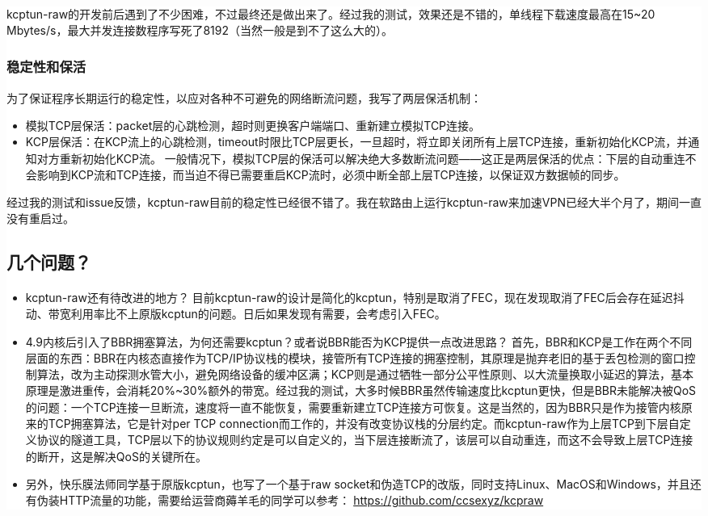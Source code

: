 kcptun-raw的开发前后遇到了不少困难，不过最终还是做出来了。经过我的测试，效果还是不错的，单线程下载速度最高在15~20 Mbytes/s，最大并发连接数程序写死了8192（当然一般是到不了这么大的）。

### 稳定性和保活
为了保证程序长期运行的稳定性，以应对各种不可避免的网络断流问题，我写了两层保活机制：
* 模拟TCP层保活：packet层的心跳检测，超时则更换客户端端口、重新建立模拟TCP连接。
* KCP层保活：在KCP流上的心跳检测，timeout时限比TCP层更长，一旦超时，将立即关闭所有上层TCP连接，重新初始化KCP流，并通知对方重新初始化KCP流。
一般情况下，模拟TCP层的保活可以解决绝大多数断流问题——这正是两层保活的优点：下层的自动重连不会影响到KCP流和TCP连接，而当迫不得已需要重启KCP流时，必须中断全部上层TCP连接，以保证双方数据帧的同步。

经过我的测试和issue反馈，kcptun-raw目前的稳定性已经很不错了。我在软路由上运行kcptun-raw来加速VPN已经大半个月了，期间一直没有重启过。

几个问题？
-------
* kcptun-raw还有待改进的地方？
目前kcptun-raw的设计是简化的kcptun，特别是取消了FEC，现在发现取消了FEC后会存在延迟抖动、带宽利用率比不上原版kcptun的问题。日后如果发现有需要，会考虑引入FEC。

* 4.9内核后引入了BBR拥塞算法，为何还需要kcptun？或者说BBR能否为KCP提供一点改进思路？
首先，BBR和KCP是工作在两个不同层面的东西：BBR在内核态直接作为TCP/IP协议栈的模块，接管所有TCP连接的拥塞控制，其原理是抛弃老旧的基于丢包检测的窗口控制算法，改为主动探测水管大小，避免网络设备的缓冲区满；KCP则是通过牺牲一部分公平性原则、以大流量换取小延迟的算法，基本原理是激进重传，会消耗20%~30%额外的带宽。经过我的测试，大多时候BBR虽然传输速度比kcptun更快，但是BBR未能解决被QoS的问题：一个TCP连接一旦断流，速度将一直不能恢复，需要重新建立TCP连接方可恢复。这是当然的，因为BBR只是作为接管内核原来的TCP拥塞算法，它是针对per TCP connection而工作的，并没有改变协议栈的分层约定。而kcptun-raw作为上层TCP到下层自定义协议的隧道工具，TCP层以下的协议规则约定是可以自定义的，当下层连接断流了，该层可以自动重连，而这不会导致上层TCP连接的断开，这是解决QoS的关键所在。

* 另外，快乐膜法师同学基于原版kcptun，也写了一个基于raw socket和伪造TCP的改版，同时支持Linux、MacOS和Windows，并且还有伪装HTTP流量的功能，需要给运营商薅羊毛的同学可以参考：
https://github.com/ccsexyz/kcpraw
